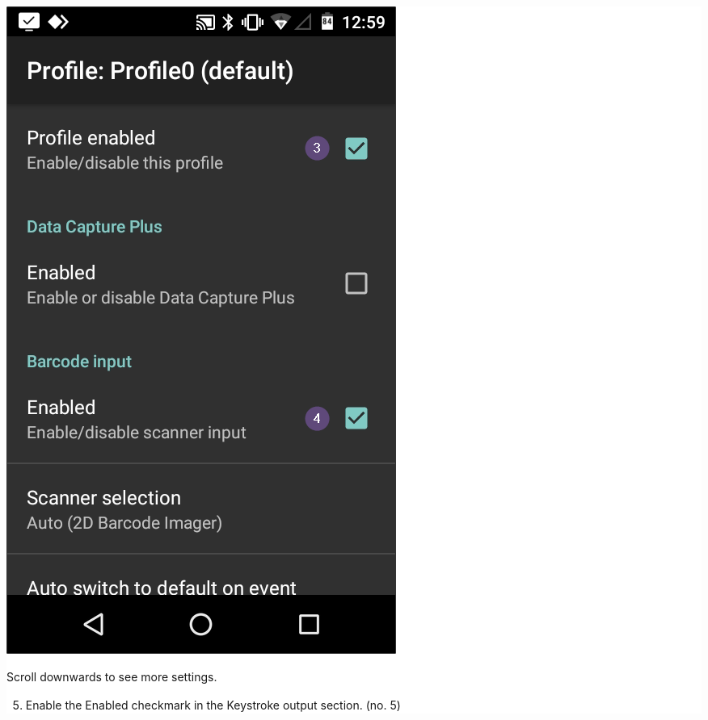 ![](images/2023-11-16-13-01-29.png)

Scroll downwards to see more settings.

5. Enable the Enabled checkmark in the Keystroke output section. (no. 5)
